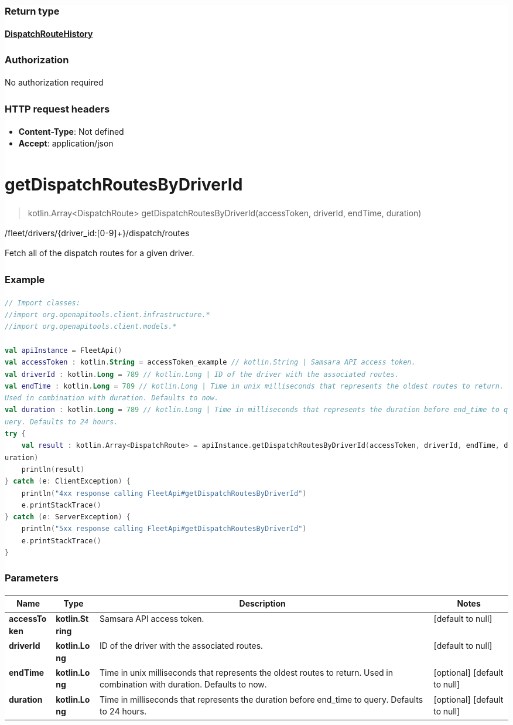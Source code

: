 ### Return type

[**DispatchRouteHistory**](DispatchRouteHistory.md)

### Authorization

No authorization required

### HTTP request headers

 - **Content-Type**: Not defined
 - **Accept**: application/json

<a name="getDispatchRoutesByDriverId"></a>
# **getDispatchRoutesByDriverId**
> kotlin.Array&lt;DispatchRoute&gt; getDispatchRoutesByDriverId(accessToken, driverId, endTime, duration)

/fleet/drivers/{driver_id:[0-9]+}/dispatch/routes

Fetch all of the dispatch routes for a given driver.

### Example
```kotlin
// Import classes:
//import org.openapitools.client.infrastructure.*
//import org.openapitools.client.models.*

val apiInstance = FleetApi()
val accessToken : kotlin.String = accessToken_example // kotlin.String | Samsara API access token.
val driverId : kotlin.Long = 789 // kotlin.Long | ID of the driver with the associated routes.
val endTime : kotlin.Long = 789 // kotlin.Long | Time in unix milliseconds that represents the oldest routes to return. Used in combination with duration. Defaults to now.
val duration : kotlin.Long = 789 // kotlin.Long | Time in milliseconds that represents the duration before end_time to query. Defaults to 24 hours.
try {
    val result : kotlin.Array<DispatchRoute> = apiInstance.getDispatchRoutesByDriverId(accessToken, driverId, endTime, duration)
    println(result)
} catch (e: ClientException) {
    println("4xx response calling FleetApi#getDispatchRoutesByDriverId")
    e.printStackTrace()
} catch (e: ServerException) {
    println("5xx response calling FleetApi#getDispatchRoutesByDriverId")
    e.printStackTrace()
}
```

### Parameters

Name | Type | Description  | Notes
------------- | ------------- | ------------- | -------------
 **accessToken** | **kotlin.String**| Samsara API access token. | [default to null]
 **driverId** | **kotlin.Long**| ID of the driver with the associated routes. | [default to null]
 **endTime** | **kotlin.Long**| Time in unix milliseconds that represents the oldest routes to return. Used in combination with duration. Defaults to now. | [optional] [default to null]
 **duration** | **kotlin.Long**| Time in milliseconds that represents the duration before end_time to query. Defaults to 24 hours. | [optional] [default to null]
